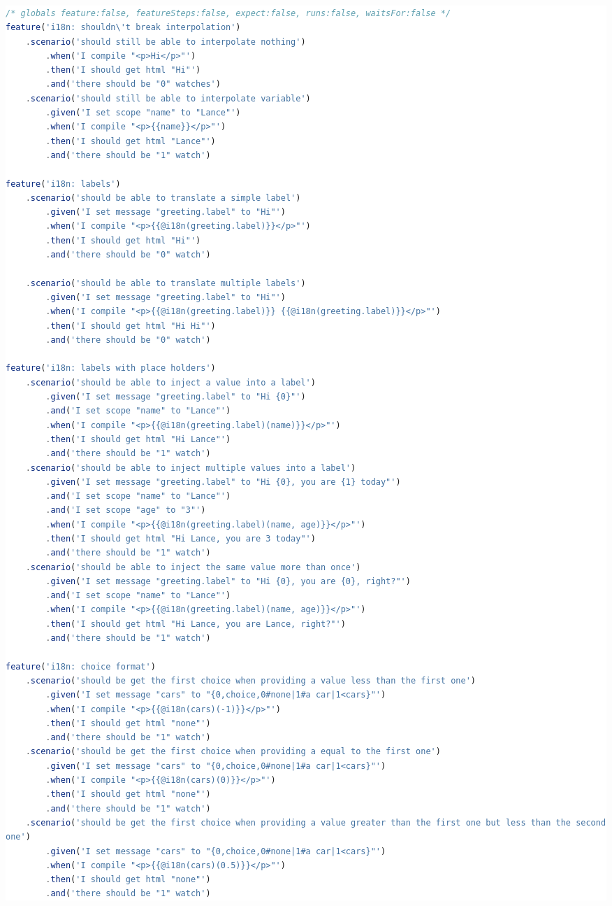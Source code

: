 ```javascript
/* globals feature:false, featureSteps:false, expect:false, runs:false, waitsFor:false */
feature('i18n: shouldn\'t break interpolation')
    .scenario('should still be able to interpolate nothing')
        .when('I compile "<p>Hi</p>"')
        .then('I should get html "Hi"')
        .and('there should be "0" watches')
    .scenario('should still be able to interpolate variable')
        .given('I set scope "name" to "Lance"')
        .when('I compile "<p>{{name}}</p>"')
        .then('I should get html "Lance"')
        .and('there should be "1" watch')

feature('i18n: labels')
    .scenario('should be able to translate a simple label')
        .given('I set message "greeting.label" to "Hi"')
        .when('I compile "<p>{{@i18n(greeting.label)}}</p>"')
        .then('I should get html "Hi"')
        .and('there should be "0" watch')

    .scenario('should be able to translate multiple labels')
        .given('I set message "greeting.label" to "Hi"')
        .when('I compile "<p>{{@i18n(greeting.label)}} {{@i18n(greeting.label)}}</p>"')
        .then('I should get html "Hi Hi"')
        .and('there should be "0" watch')

feature('i18n: labels with place holders')
    .scenario('should be able to inject a value into a label')
        .given('I set message "greeting.label" to "Hi {0}"')
        .and('I set scope "name" to "Lance"')
        .when('I compile "<p>{{@i18n(greeting.label)(name)}}</p>"')
        .then('I should get html "Hi Lance"')
        .and('there should be "1" watch')
    .scenario('should be able to inject multiple values into a label')
        .given('I set message "greeting.label" to "Hi {0}, you are {1} today"')
        .and('I set scope "name" to "Lance"')
        .and('I set scope "age" to "3"')
        .when('I compile "<p>{{@i18n(greeting.label)(name, age)}}</p>"')
        .then('I should get html "Hi Lance, you are 3 today"')
        .and('there should be "1" watch')
    .scenario('should be able to inject the same value more than once')
        .given('I set message "greeting.label" to "Hi {0}, you are {0}, right?"')
        .and('I set scope "name" to "Lance"')
        .when('I compile "<p>{{@i18n(greeting.label)(name, age)}}</p>"')
        .then('I should get html "Hi Lance, you are Lance, right?"')
        .and('there should be "1" watch')

feature('i18n: choice format')
    .scenario('should be get the first choice when providing a value less than the first one')
        .given('I set message "cars" to "{0,choice,0#none|1#a car|1<cars}"')
        .when('I compile "<p>{{@i18n(cars)(-1)}}</p>"')
        .then('I should get html "none"')
        .and('there should be "1" watch')
    .scenario('should be get the first choice when providing a equal to the first one')
        .given('I set message "cars" to "{0,choice,0#none|1#a car|1<cars}"')
        .when('I compile "<p>{{@i18n(cars)(0)}}</p>"')
        .then('I should get html "none"')
        .and('there should be "1" watch')
    .scenario('should be get the first choice when providing a value greater than the first one but less than the second one')
        .given('I set message "cars" to "{0,choice,0#none|1#a car|1<cars}"')
        .when('I compile "<p>{{@i18n(cars)(0.5)}}</p>"')
        .then('I should get html "none"')
        .and('there should be "1" watch')
```
